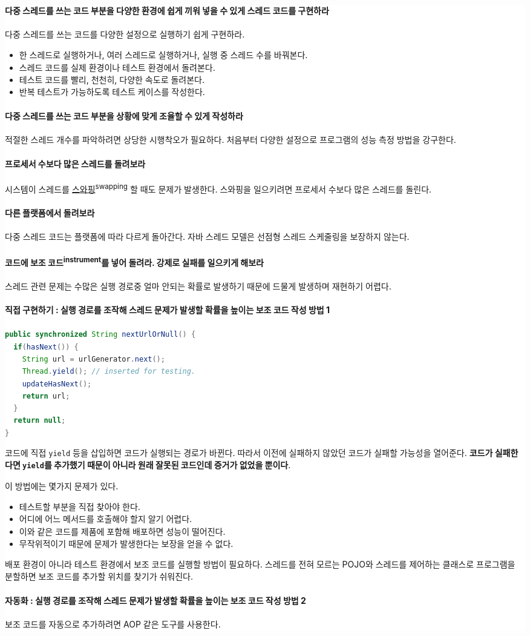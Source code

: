 #### 다중 스레드를 쓰는 코드 부분을 다양한 환경에 쉽게 끼워 넣을 수 있게 스레드 코드를 구현하라

다중 스레드를 쓰는 코드를 다양한 설정으로 실행하기 쉽게 구현하라.

- 한 스레드로 실행하거나, 여러 스레드로 실행하거나, 실행 중 스레드 수를 바꿔본다.
- 스레드 코드를 실제 환경이나 테스트 환경에서 돌려본다.
- 테스트 코드를 빨리, 천천히, 다양한 속도로 돌려본다.
- 반복 테스트가 가능하도록 테스트 케이스를 작성한다.

#### 다중 스레드를 쓰는 코드 부분을 상황에 맞게 조율할 수 있게 작성하라

적절한 스레드 개수를 파악하려면 상당한 시행착오가 필요하다. 처음부터 다양한 설정으로 프로그램의 성능 측정 방법을 강구한다.

#### 프로세서 수보다 많은 스레드를 돌려보라

시스템이 스레드를 [스와핑](https://jhnyang.tistory.com/103)<sup>swapping</sup> 할 때도 문제가 발생한다. 스와핑을 일으키려면 프로세서 수보다 많은 스레드를 돌린다.

#### 다른 플랫폼에서 돌려보라
다중 스레드 코드는 플랫폼에 따라 다르게 돌아간다. 자바 스레드 모델은 선점형 스레드 스케줄링을 보장하지 않는다.

#### 코드에 보조 코드<sup>instrument</sup>를 넣어 돌려라. 강제로 실패를 일으키게 해보라
스레드 관련 문제는 수많은 실행 경로중 얼마 안되는 확률로 발생하기 때문에 드물게 발생하며 재현하기 어렵다.

#### 직접 구현하기 : 실행 경로를 조작해 스레드 문제가 발생할 확률을 높이는 보조 코드 작성 방법 1

```java
public synchronized String nextUrlOrNull() {
  if(hasNext()) {
    String url = urlGenerator.next();
    Thread.yield(); // inserted for testing.
    updateHasNext();
    return url;
  }
  return null;
}
```

코드에 직접 `yield` 등을 삽입하면 코드가 실행되는 경로가 바뀐다. 따라서 이전에 실패하지 않았던 코드가 실패할 가능성을 열어준다. **코드가 실패한다면 `yield`를 추가했기 때문이 아니라 원래 잘못된 코드인데 증거가 없었을 뿐이다**.

이 방법에는 몇가지 문제가 있다.

- 테스트할 부분을 직접 찾아야 한다.
- 어디에 어느 메서드를 호출해야 할지 알기 어렵다.
- 이와 같은 코드를 제품에 포함해 배포하면 성능이 떨어진다.
- 무작위적이기 때문에 문제가 발생한다는 보장을 얻을 수 없다.

배포 환경이 아니라 테스트 환경에서 보조 코드를 실행할 방법이 필요하다. 스레드를 전혀 모르는 POJO와 스레드를 제어하는 클래스로 프로그램을 분할하면 보조 코드를 추가할 위치를 찾기가 쉬워진다.

#### 자동화 : 실행 경로를 조작해 스레드 문제가 발생할 확률을 높이는 보조 코드 작성 방법 2

보조 코드를 자동으로 추가하려면 AOP 같은 도구를 사용한다.

